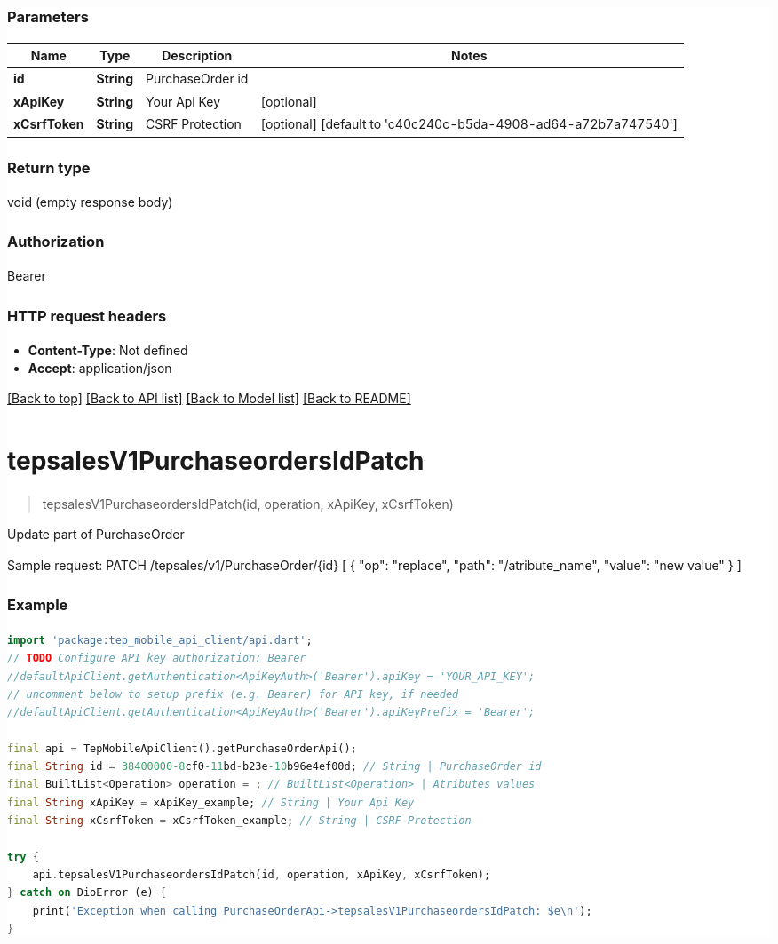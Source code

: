 ### Parameters

Name | Type | Description  | Notes
------------- | ------------- | ------------- | -------------
 **id** | **String**| PurchaseOrder id | 
 **xApiKey** | **String**| Your Api Key | [optional] 
 **xCsrfToken** | **String**| CSRF Protection | [optional] [default to 'c40c240c-b5da-4908-ad64-a72b7a747540']

### Return type

void (empty response body)

### Authorization

[Bearer](../README.md#Bearer)

### HTTP request headers

 - **Content-Type**: Not defined
 - **Accept**: application/json

[[Back to top]](#) [[Back to API list]](../README.md#documentation-for-api-endpoints) [[Back to Model list]](../README.md#documentation-for-models) [[Back to README]](../README.md)

# **tepsalesV1PurchaseordersIdPatch**
> tepsalesV1PurchaseordersIdPatch(id, operation, xApiKey, xCsrfToken)

Update part of PurchaseOrder

Sample request:                    PATCH /tepsales/v1/PurchaseOrder/{id}      [          {              \"op\": \"replace\",              \"path\": \"/atribute_name\",              \"value\": \"new value\"          }      ]

### Example
```dart
import 'package:tep_mobile_api_client/api.dart';
// TODO Configure API key authorization: Bearer
//defaultApiClient.getAuthentication<ApiKeyAuth>('Bearer').apiKey = 'YOUR_API_KEY';
// uncomment below to setup prefix (e.g. Bearer) for API key, if needed
//defaultApiClient.getAuthentication<ApiKeyAuth>('Bearer').apiKeyPrefix = 'Bearer';

final api = TepMobileApiClient().getPurchaseOrderApi();
final String id = 38400000-8cf0-11bd-b23e-10b96e4ef00d; // String | PurchaseOrder id
final BuiltList<Operation> operation = ; // BuiltList<Operation> | Atributes values
final String xApiKey = xApiKey_example; // String | Your Api Key
final String xCsrfToken = xCsrfToken_example; // String | CSRF Protection

try {
    api.tepsalesV1PurchaseordersIdPatch(id, operation, xApiKey, xCsrfToken);
} catch on DioError (e) {
    print('Exception when calling PurchaseOrderApi->tepsalesV1PurchaseordersIdPatch: $e\n');
}
```
